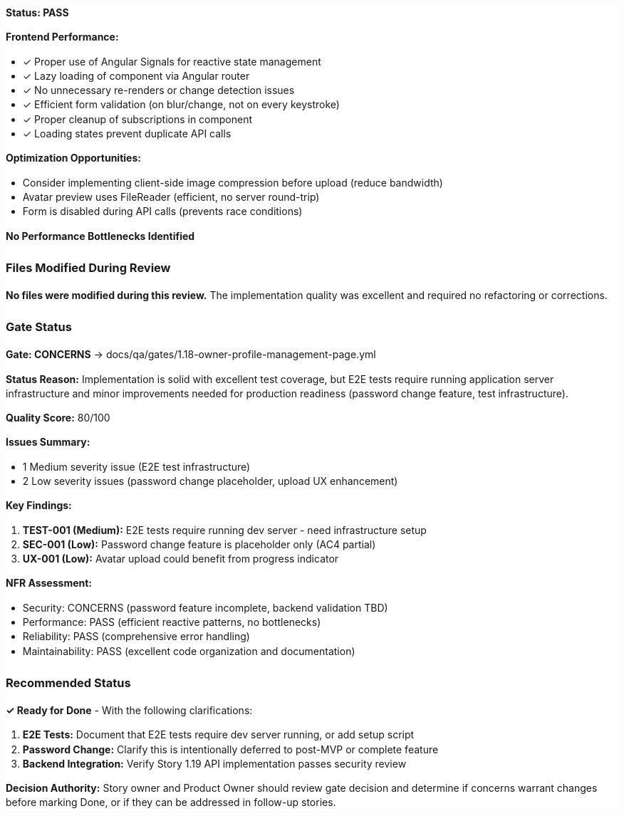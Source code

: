 **Status: PASS**

**Frontend Performance:**
- ✓ Proper use of Angular Signals for reactive state management
- ✓ Lazy loading of component via Angular router
- ✓ No unnecessary re-renders or change detection issues
- ✓ Efficient form validation (on blur/change, not on every keystroke)
- ✓ Proper cleanup of subscriptions in component
- ✓ Loading states prevent duplicate API calls

**Optimization Opportunities:**
- Consider implementing client-side image compression before upload (reduce bandwidth)
- Avatar preview uses FileReader (efficient, no server round-trip)
- Form is disabled during API calls (prevents race conditions)

**No Performance Bottlenecks Identified**

### Files Modified During Review

**No files were modified during this review.** The implementation quality was excellent and required no refactoring or corrections.

### Gate Status

**Gate: CONCERNS** → docs/qa/gates/1.18-owner-profile-management-page.yml

**Status Reason:** Implementation is solid with excellent test coverage, but E2E tests require running application server infrastructure and minor improvements needed for production readiness (password change feature, test infrastructure).

**Quality Score:** 80/100

**Issues Summary:**
- 1 Medium severity issue (E2E test infrastructure)
- 2 Low severity issues (password change placeholder, upload UX enhancement)

**Key Findings:**
1. **TEST-001 (Medium):** E2E tests require running dev server - need infrastructure setup
2. **SEC-001 (Low):** Password change feature is placeholder only (AC4 partial)
3. **UX-001 (Low):** Avatar upload could benefit from progress indicator

**NFR Assessment:**
- Security: CONCERNS (password feature incomplete, backend validation TBD)
- Performance: PASS (efficient reactive patterns, no bottlenecks)
- Reliability: PASS (comprehensive error handling)
- Maintainability: PASS (excellent code organization and documentation)

### Recommended Status

**✓ Ready for Done** - With the following clarifications:

1. **E2E Tests:** Document that E2E tests require dev server running, or add setup script
2. **Password Change:** Clarify this is intentionally deferred to post-MVP or complete feature
3. **Backend Integration:** Verify Story 1.19 API implementation passes security review

**Decision Authority:** Story owner and Product Owner should review gate decision and determine if concerns warrant changes before marking Done, or if they can be addressed in follow-up stories.
